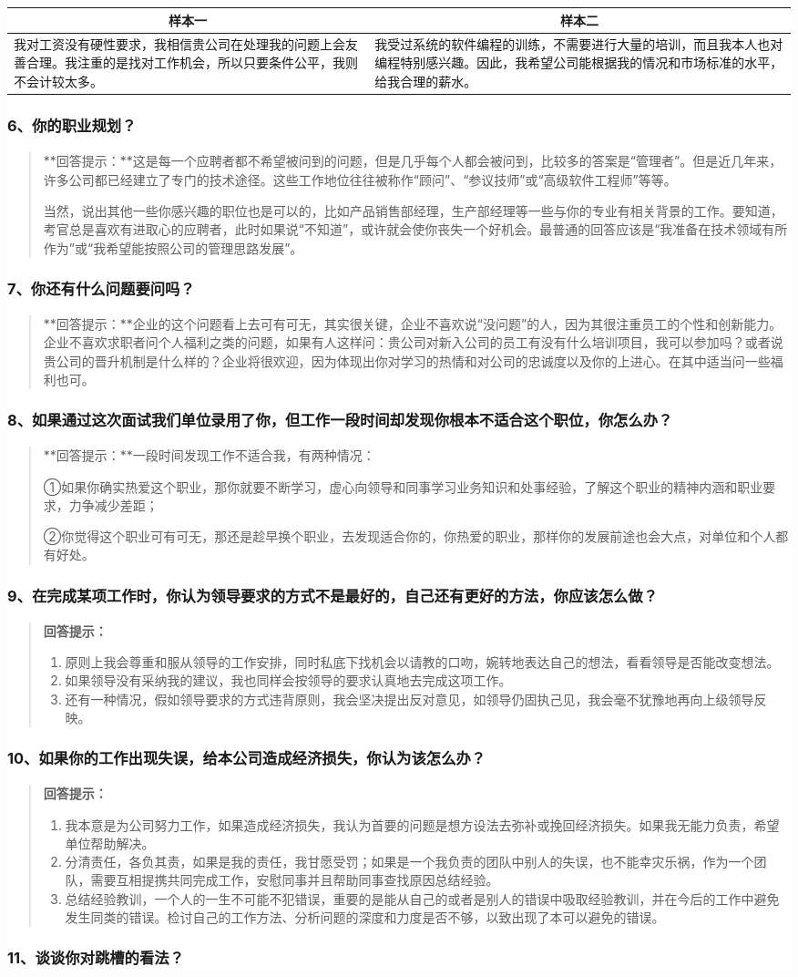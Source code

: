 

| 样本一                                                       | 样本二                                                       |
| ------------------------------------------------------------ | ------------------------------------------------------------ |
| 我对工资没有硬性要求，我相信贵公司在处理我的问题上会友善合理。我注重的是找对工作机会，所以只要条件公平，我则不会计较太多。 | 我受过系统的软件编程的训练，不需要进行大量的培训，而且我本人也对编程特别感兴趣。因此，我希望公司能根据我的情况和市场标准的水平，给我合理的薪水。 |



### 6、你的职业规划？

> **回答提示：**这是每一个应聘者都不希望被问到的问题，但是几乎每个人都会被问到，比较多的答案是“管理者”。但是近几年来，许多公司都已经建立了专门的技术途径。这些工作地位往往被称作“顾问”、“参议技师”或“高级软件工程师”等等。
>
> 当然，说出其他一些你感兴趣的职位也是可以的，比如产品销售部经理，生产部经理等一些与你的专业有相关背景的工作。要知道，考官总是喜欢有进取心的应聘者，此时如果说“不知道”，或许就会使你丧失一个好机会。最普通的回答应该是“我准备在技术领域有所作为”或“我希望能按照公司的管理思路发展”。



### 7、你还有什么问题要问吗？

> **回答提示：**企业的这个问题看上去可有可无，其实很关键，企业不喜欢说“没问题”的人，因为其很注重员工的个性和创新能力。企业不喜欢求职者问个人福利之类的问题，如果有人这样问：贵公司对新入公司的员工有没有什么培训项目，我可以参加吗？或者说贵公司的晋升机制是什么样的？企业将很欢迎，因为体现出你对学习的热情和对公司的忠诚度以及你的上进心。在其中适当问一些福利也可。



### 8、如果通过这次面试我们单位录用了你，但工作一段时间却发现你根本不适合这个职位，你怎么办？

> **回答提示：**一段时间发现工作不适合我，有两种情况：
>
> ①如果你确实热爱这个职业，那你就要不断学习，虚心向领导和同事学习业务知识和处事经验，了解这个职业的精神内涵和职业要求，力争减少差距；
>
> ②你觉得这个职业可有可无，那还是趁早换个职业，去发现适合你的，你热爱的职业，那样你的发展前途也会大点，对单位和个人都有好处。



### 9、在完成某项工作时，你认为领导要求的方式不是最好的，自己还有更好的方法，你应该怎么做？

> **回答提示：**
>
> 1. 原则上我会尊重和服从领导的工作安排，同时私底下找机会以请教的口吻，婉转地表达自己的想法，看看领导是否能改变想法。
> 2. 如果领导没有采纳我的建议，我也同样会按领导的要求认真地去完成这项工作。
> 3. 还有一种情况，假如领导要求的方式违背原则，我会坚决提出反对意见，如领导仍固执己见，我会毫不犹豫地再向上级领导反映。



### 10、如果你的工作出现失误，给本公司造成经济损失，你认为该怎么办？

> **回答提示：**
>
> 1. 我本意是为公司努力工作，如果造成经济损失，我认为首要的问题是想方设法去弥补或挽回经济损失。如果我无能力负责，希望单位帮助解决。
> 2. 分清责任，各负其责，如果是我的责任，我甘愿受罚；如果是一个我负责的团队中别人的失误，也不能幸灾乐祸，作为一个团队，需要互相提携共同完成工作，安慰同事并且帮助同事查找原因总结经验。
> 3. 总结经验教训，一个人的一生不可能不犯错误，重要的是能从自己的或者是别人的错误中吸取经验教训，并在今后的工作中避免发生同类的错误。检讨自己的工作方法、分析问题的深度和力度是否不够，以致出现了本可以避免的错误。



### 11、谈谈你对跳槽的看法？
